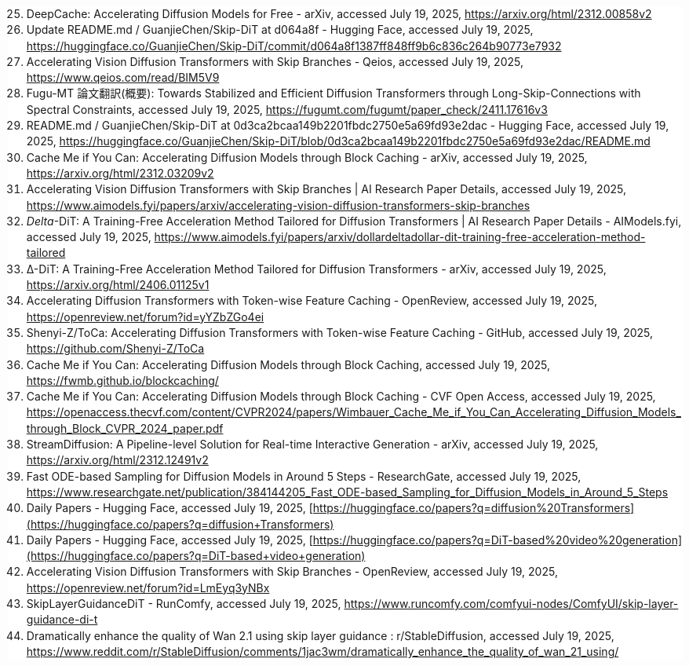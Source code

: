 25. DeepCache: Accelerating Diffusion Models for Free - arXiv, accessed July 19, 2025, https://arxiv.org/html/2312.00858v2
26. Update README.md / GuanjieChen/Skip-DiT at d064a8f - Hugging Face, accessed July 19, 2025, https://huggingface.co/GuanjieChen/Skip-DiT/commit/d064a8f1387ff848ff9b6c836c264b90773e7932
27. Accelerating Vision Diffusion Transformers with Skip Branches - Qeios, accessed July 19, 2025, https://www.qeios.com/read/BIM5V9
28. Fugu-MT 論文翻訳(概要): Towards Stabilized and Efficient Diffusion Transformers through Long-Skip-Connections with Spectral Constraints, accessed July 19, 2025, https://fugumt.com/fugumt/paper_check/2411.17616v3
29. README.md / GuanjieChen/Skip-DiT at 0d3ca2bcaa149b2201fbdc2750e5a69fd93e2dac - Hugging Face, accessed July 19, 2025, https://huggingface.co/GuanjieChen/Skip-DiT/blob/0d3ca2bcaa149b2201fbdc2750e5a69fd93e2dac/README.md
30. Cache Me if You Can: Accelerating Diffusion Models through Block Caching - arXiv, accessed July 19, 2025, https://arxiv.org/html/2312.03209v2
31. Accelerating Vision Diffusion Transformers with Skip Branches | AI Research Paper Details, accessed July 19, 2025, https://www.aimodels.fyi/papers/arxiv/accelerating-vision-diffusion-transformers-skip-branches
32. $Delta$-DiT: A Training-Free Acceleration Method Tailored for Diffusion Transformers | AI Research Paper Details - AIModels.fyi, accessed July 19, 2025, https://www.aimodels.fyi/papers/arxiv/dollardeltadollar-dit-training-free-acceleration-method-tailored
33. Δ-DiT: A Training-Free Acceleration Method Tailored for Diffusion Transformers - arXiv, accessed July 19, 2025, https://arxiv.org/html/2406.01125v1
34. Accelerating Diffusion Transformers with Token-wise Feature Caching - OpenReview, accessed July 19, 2025, https://openreview.net/forum?id=yYZbZGo4ei
35. Shenyi-Z/ToCa: Accelerating Diffusion Transformers with Token-wise Feature Caching - GitHub, accessed July 19, 2025, https://github.com/Shenyi-Z/ToCa
36. Cache Me if You Can: Accelerating Diffusion Models through Block Caching, accessed July 19, 2025, https://fwmb.github.io/blockcaching/
37. Cache Me if You Can: Accelerating Diffusion Models through Block Caching - CVF Open Access, accessed July 19, 2025, https://openaccess.thecvf.com/content/CVPR2024/papers/Wimbauer_Cache_Me_if_You_Can_Accelerating_Diffusion_Models_through_Block_CVPR_2024_paper.pdf
38. StreamDiffusion: A Pipeline-level Solution for Real-time Interactive Generation - arXiv, accessed July 19, 2025, https://arxiv.org/html/2312.12491v2
39. Fast ODE-based Sampling for Diffusion Models in Around 5 Steps - ResearchGate, accessed July 19, 2025, https://www.researchgate.net/publication/384144205_Fast_ODE-based_Sampling_for_Diffusion_Models_in_Around_5_Steps
40. Daily Papers - Hugging Face, accessed July 19, 2025, [https://huggingface.co/papers?q=diffusion%20Transformers](https://huggingface.co/papers?q=diffusion+Transformers)
41. Daily Papers - Hugging Face, accessed July 19, 2025, [https://huggingface.co/papers?q=DiT-based%20video%20generation](https://huggingface.co/papers?q=DiT-based+video+generation)
42. Accelerating Vision Diffusion Transformers with Skip Branches - OpenReview, accessed July 19, 2025, https://openreview.net/forum?id=LmEyq3yNBx
43. SkipLayerGuidanceDiT - RunComfy, accessed July 19, 2025, https://www.runcomfy.com/comfyui-nodes/ComfyUI/skip-layer-guidance-di-t
44. Dramatically enhance the quality of Wan 2.1 using skip layer guidance : r/StableDiffusion, accessed July 19, 2025, https://www.reddit.com/r/StableDiffusion/comments/1jac3wm/dramatically_enhance_the_quality_of_wan_21_using/

